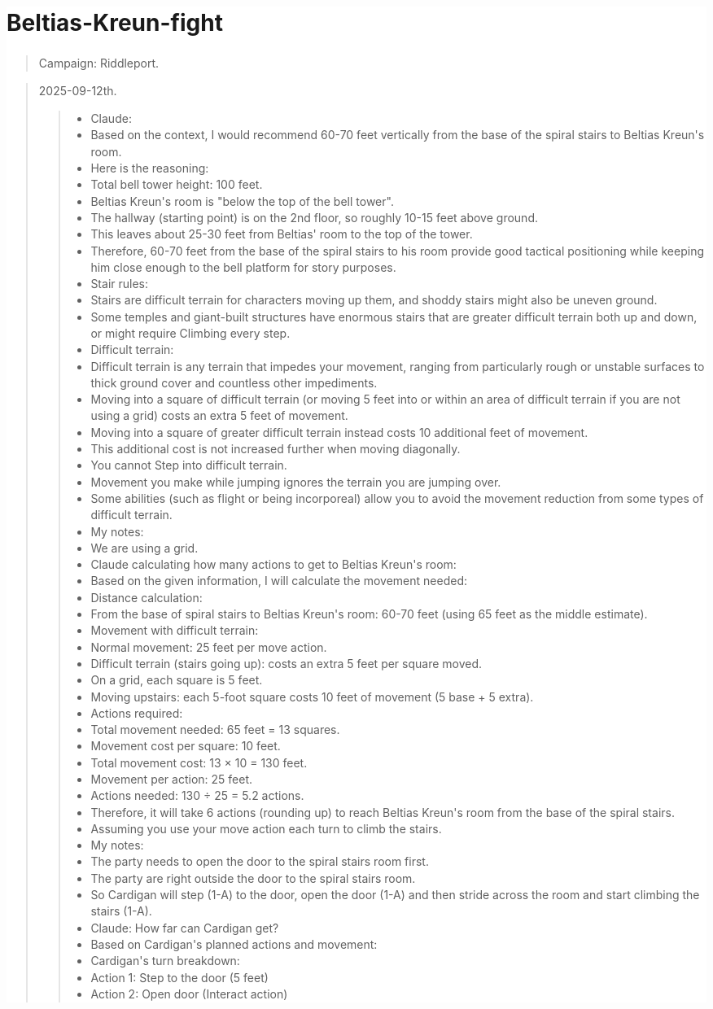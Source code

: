 # Beltias-Kreun-fight

> Campaign: Riddleport. 

> 2025-09-12th.
>> - Claude:
>> - Based on the context, I would recommend 60-70 feet vertically from the base of the spiral stairs to Beltias Kreun's room.
>> - Here is the reasoning:
>> - Total bell tower height: 100 feet.
>> - Beltias Kreun's room is "below the top of the bell tower".
>> - The hallway (starting point) is on the 2nd floor, so roughly 10-15 feet above ground.
>> - This leaves about 25-30 feet from Beltias' room to the top of the tower.
>> - Therefore, 60-70 feet from the base of the spiral stairs to his room provide good tactical positioning while keeping him close enough to the bell platform for story purposes.
>> - Stair rules:
>> - Stairs are difficult terrain for characters moving up them, and shoddy stairs might also be uneven ground.
>> - Some temples and giant-built structures have enormous stairs that are greater difficult terrain both up and down, or might require Climbing every step.
>> - Difficult terrain:
>> - Difficult terrain is any terrain that impedes your movement, ranging from particularly rough or unstable surfaces to thick ground cover and countless other impediments.
>> - Moving into a square of difficult terrain (or moving 5 feet into or within an area of difficult terrain if you are not using a grid) costs an extra 5 feet of movement.
>> - Moving into a square of greater difficult terrain instead costs 10 additional feet of movement.
>> - This additional cost is not increased further when moving diagonally.
>> - You cannot Step into difficult terrain.
>> - Movement you make while jumping ignores the terrain you are jumping over.
>> - Some abilities (such as flight or being incorporeal) allow you to avoid the movement reduction from some types of difficult terrain.
>> - My notes:
>> - We are using a grid.
>> - Claude calculating how many actions to get to Beltias Kreun's room:
>> - Based on the given information, I will calculate the movement needed:
>> - Distance calculation:
>> - From the base of spiral stairs to Beltias Kreun's room: 60-70 feet (using 65 feet as the middle estimate).
>> - Movement with difficult terrain:
>> - Normal movement: 25 feet per move action.
>> - Difficult terrain (stairs going up): costs an extra 5 feet per square moved.
>> - On a grid, each square is 5 feet.
>> - Moving upstairs: each 5-foot square costs 10 feet of movement (5 base + 5 extra).
>> - Actions required:
>> - Total movement needed: 65 feet = 13 squares.
>> - Movement cost per square: 10 feet.
>> - Total movement cost: 13 × 10 = 130 feet.
>> - Movement per action: 25 feet.
>> - Actions needed: 130 ÷ 25 = 5.2 actions.
>> - Therefore, it will take 6 actions (rounding up) to reach Beltias Kreun's room from the base of the spiral stairs.
>> - Assuming you use your move action each turn to climb the stairs.
>> - My notes:
>> - The party needs to open the door to the spiral stairs room first.
>> - The party are right outside the door to the spiral stairs room.
>> - So Cardigan will step (1-A) to the door, open the door (1-A) and then stride across the room and start climbing the stairs (1-A).
>> - Claude: How far can Cardigan get?
>> - Based on Cardigan's planned actions and movement:
>> - Cardigan's turn breakdown:
>> - Action 1: Step to the door (5 feet)
>> - Action 2: Open door (Interact action)